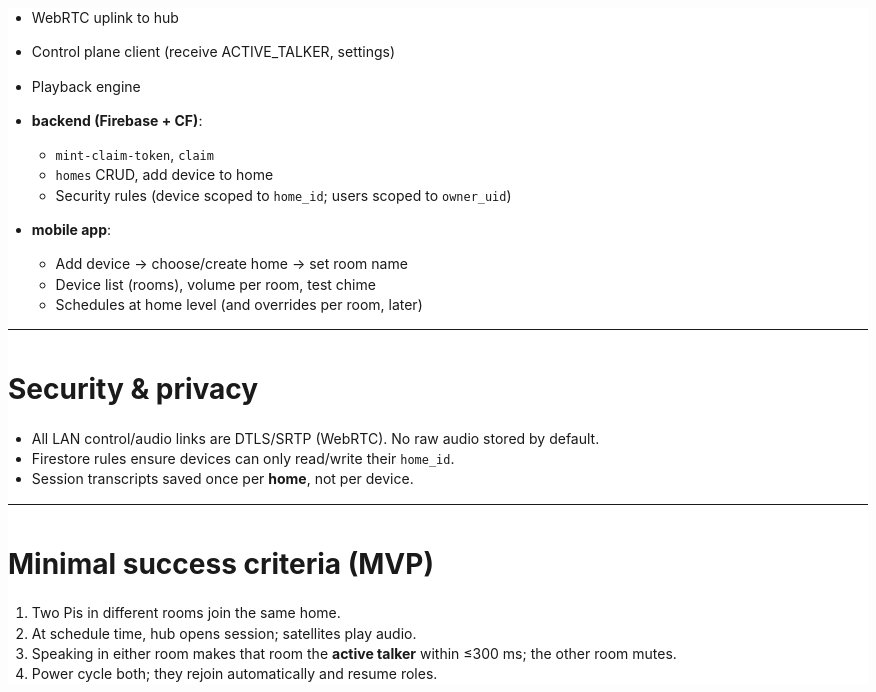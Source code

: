   * WebRTC uplink to hub
  * Control plane client (receive ACTIVE\_TALKER, settings)
  * Playback engine
* **backend (Firebase + CF)**:

  * `mint-claim-token`, `claim`
  * `homes` CRUD, add device to home
  * Security rules (device scoped to `home_id`; users scoped to `owner_uid`)
* **mobile app**:

  * Add device → choose/create home → set room name
  * Device list (rooms), volume per room, test chime
  * Schedules at home level (and overrides per room, later)

---

# Security & privacy

* All LAN control/audio links are DTLS/SRTP (WebRTC). No raw audio stored by default.
* Firestore rules ensure devices can only read/write their `home_id`.
* Session transcripts saved once per **home**, not per device.

---

# Minimal success criteria (MVP)

1. Two Pis in different rooms join the same home.
2. At schedule time, hub opens session; satellites play audio.
3. Speaking in either room makes that room the **active talker** within ≤300 ms; the other room mutes.
4. Power cycle both; they rejoin automatically and resume roles.

